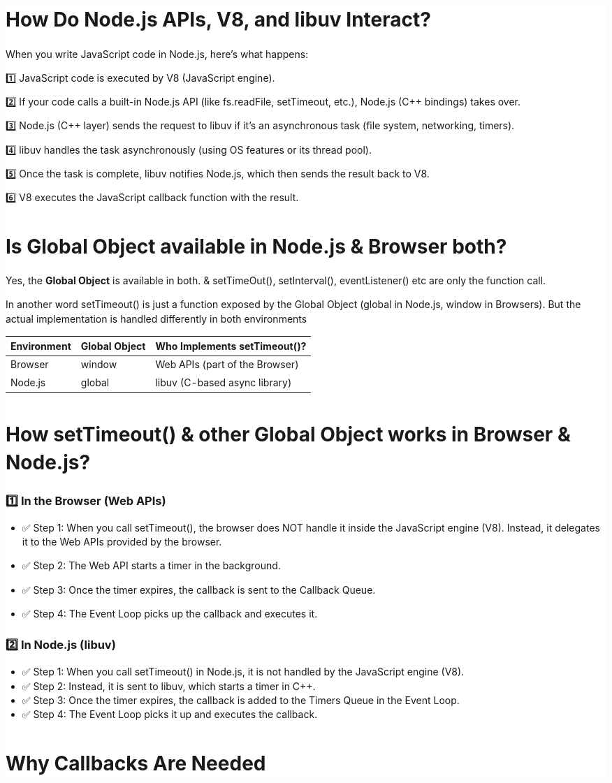 # How Do Node.js APIs, V8, and libuv Interact?

When you write JavaScript code in Node.js, here’s what happens:

1️⃣ JavaScript code is executed by V8 (JavaScript engine).

2️⃣ If your code calls a built-in Node.js API (like fs.readFile, setTimeout, etc.), Node.js (C++ bindings) takes over.

3️⃣ Node.js (C++ layer) sends the request to libuv if it’s an asynchronous task (file system, networking, timers).

4️⃣ libuv handles the task asynchronously (using OS features or its thread pool).

5️⃣ Once the task is complete, libuv notifies Node.js, which then sends the result back to V8.

6️⃣ V8 executes the JavaScript callback function with the result.

# Is Global Object available in Node.js & Browser both?

Yes, the **Global Object** is available in both. & setTimeOut(), setInterval(), eventListener() etc are only the function call.

In another word setTimeout() is just a function exposed by the Global Object (global in Node.js, window in Browsers). But the actual implementation is handled differently in both environments

| Environment | Global Object | Who Implements setTimeout()?   |
| ----------- | ------------- | ------------------------------ |
| Browser     | window        | Web APIs (part of the Browser) |
| Node.js     | global        | libuv (C-based async library)  |

# How setTimeout() & other Global Object works in Browser & Node.js?

### 1️⃣ In the Browser (Web APIs)

- ✅ Step 1: When you call setTimeout(), the browser does NOT handle it inside the JavaScript engine (V8). Instead, it delegates it to the Web APIs provided by the browser.

- ✅ Step 2: The Web API starts a timer in the background.

- ✅ Step 3: Once the timer expires, the callback is sent to the Callback Queue.

- ✅ Step 4: The Event Loop picks up the callback and executes it.

### 2️⃣ In Node.js (libuv)

- ✅ Step 1: When you call setTimeout() in Node.js, it is not handled by the JavaScript engine (V8).
- ✅ Step 2: Instead, it is sent to libuv, which starts a timer in C++.
- ✅ Step 3: Once the timer expires, the callback is added to the Timers Queue in the Event Loop.
- ✅ Step 4: The Event Loop picks it up and executes the callback.

# Why Callbacks Are Needed
